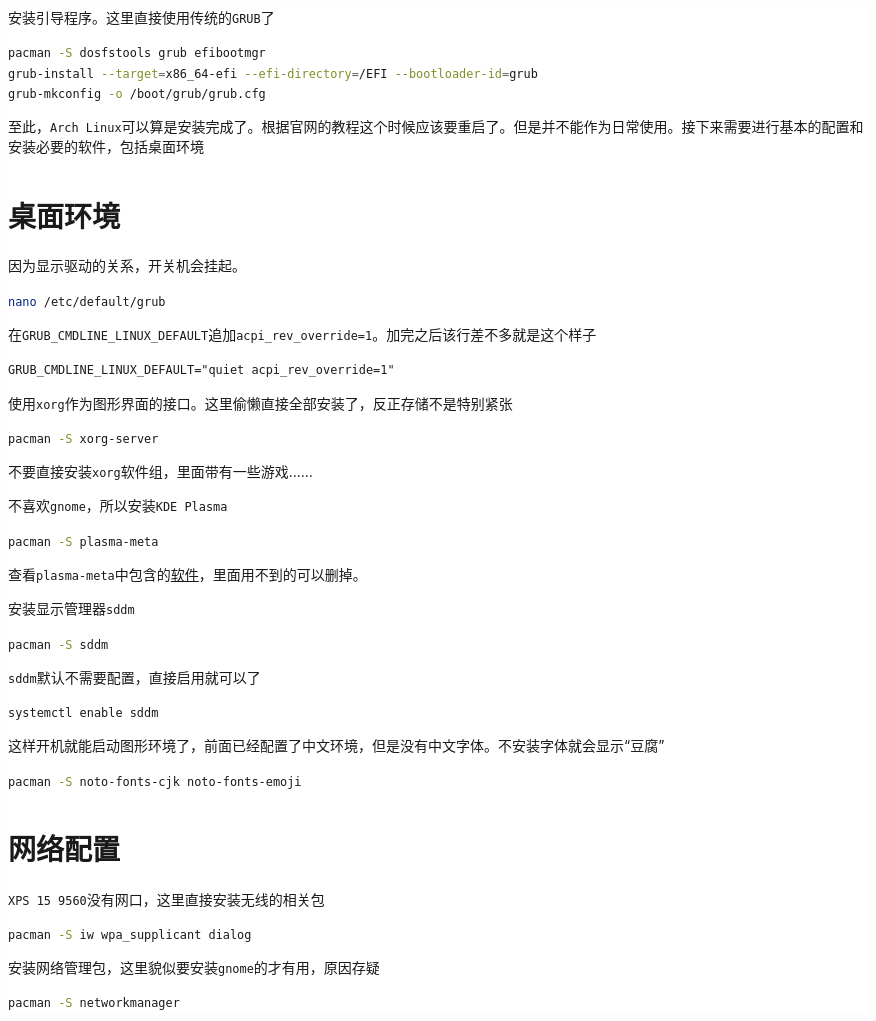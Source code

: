 安装引导程序。这里直接使用传统的`GRUB`了
```Bash
pacman -S dosfstools grub efibootmgr
grub-install --target=x86_64-efi --efi-directory=/EFI --bootloader-id=grub
grub-mkconfig -o /boot/grub/grub.cfg
```

至此，`Arch Linux`可以算是安装完成了。根据官网的教程这个时候应该要重启了。但是并不能作为日常使用。接下来需要进行基本的配置和安装必要的软件，包括桌面环境

# 桌面环境
因为显示驱动的关系，开关机会挂起。
```Bash
nano /etc/default/grub
```
在`GRUB_CMDLINE_LINUX_DEFAULT`追加`acpi_rev_override=1`。加完之后该行差不多就是这个样子
```
GRUB_CMDLINE_LINUX_DEFAULT="quiet acpi_rev_override=1"
```

使用`xorg`作为图形界面的接口。这里偷懒直接全部安装了，反正存储不是特别紧张
```Bash
pacman -S xorg-server
```
不要直接安装`xorg`软件组，里面带有一些游戏……

不喜欢`gnome`，所以安装`KDE Plasma`
```Bash
pacman -S plasma-meta
```
查看`plasma-meta`中包含的[软件](https://www.archlinux.org/packages/extra/any/plasma-meta/)，里面用不到的可以删掉。

安装显示管理器`sddm`
```Bash
pacman -S sddm
```
`sddm`默认不需要配置，直接启用就可以了
```Bash
systemctl enable sddm
```

这样开机就能启动图形环境了，前面已经配置了中文环境，但是没有中文字体。不安装字体就会显示“豆腐”
```Bash
pacman -S noto-fonts-cjk noto-fonts-emoji
```

# 网络配置
`XPS 15 9560`没有网口，这里直接安装无线的相关包
```Bash
pacman -S iw wpa_supplicant dialog 
```
安装网络管理包，这里貌似要安装`gnome`的才有用，原因存疑
```Bash
pacman -S networkmanager
```
